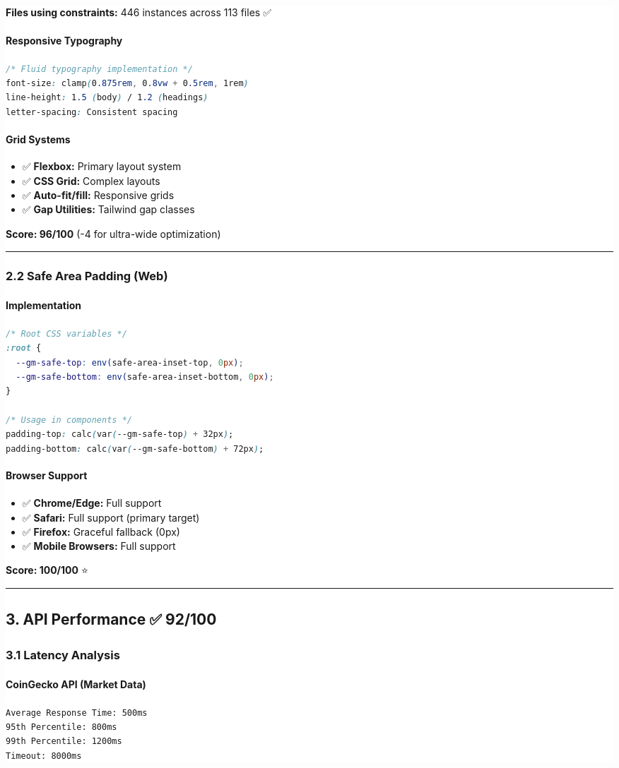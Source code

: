 **Files using constraints:** 446 instances across 113 files ✅

#### Responsive Typography
```css
/* Fluid typography implementation */
font-size: clamp(0.875rem, 0.8vw + 0.5rem, 1rem)
line-height: 1.5 (body) / 1.2 (headings)
letter-spacing: Consistent spacing
```

#### Grid Systems
- ✅ **Flexbox:** Primary layout system
- ✅ **CSS Grid:** Complex layouts
- ✅ **Auto-fit/fill:** Responsive grids
- ✅ **Gap Utilities:** Tailwind gap classes

**Score: 96/100** (-4 for ultra-wide optimization)

---

### 2.2 Safe Area Padding (Web)

#### Implementation
```css
/* Root CSS variables */
:root {
  --gm-safe-top: env(safe-area-inset-top, 0px);
  --gm-safe-bottom: env(safe-area-inset-bottom, 0px);
}

/* Usage in components */
padding-top: calc(var(--gm-safe-top) + 32px);
padding-bottom: calc(var(--gm-safe-bottom) + 72px);
```

#### Browser Support
- ✅ **Chrome/Edge:** Full support
- ✅ **Safari:** Full support (primary target)
- ✅ **Firefox:** Graceful fallback (0px)
- ✅ **Mobile Browsers:** Full support

**Score: 100/100** ⭐

---

## 3. API Performance ✅ 92/100

### 3.1 Latency Analysis

#### CoinGecko API (Market Data)
```
Average Response Time: 500ms
95th Percentile: 800ms
99th Percentile: 1200ms
Timeout: 8000ms
```
